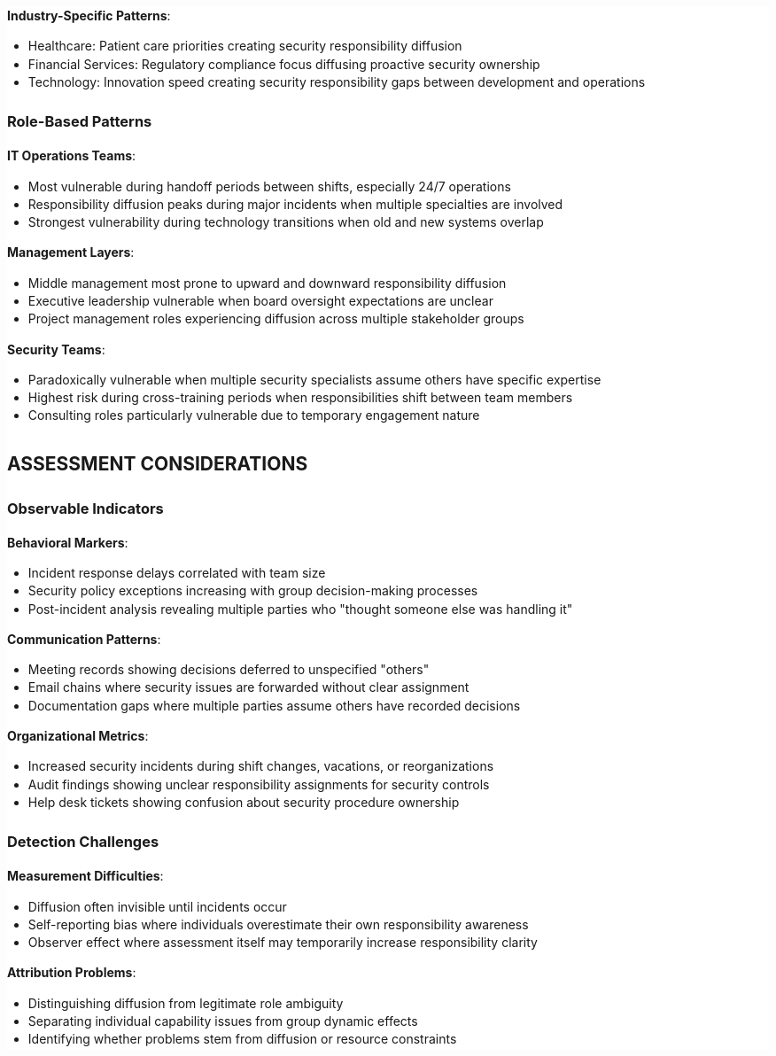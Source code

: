 **Industry-Specific Patterns**:
- Healthcare: Patient care priorities creating security responsibility diffusion
- Financial Services: Regulatory compliance focus diffusing proactive security ownership
- Technology: Innovation speed creating security responsibility gaps between development and operations

### Role-Based Patterns

**IT Operations Teams**:
- Most vulnerable during handoff periods between shifts, especially 24/7 operations
- Responsibility diffusion peaks during major incidents when multiple specialties are involved
- Strongest vulnerability during technology transitions when old and new systems overlap

**Management Layers**:
- Middle management most prone to upward and downward responsibility diffusion
- Executive leadership vulnerable when board oversight expectations are unclear
- Project management roles experiencing diffusion across multiple stakeholder groups

**Security Teams**:
- Paradoxically vulnerable when multiple security specialists assume others have specific expertise
- Highest risk during cross-training periods when responsibilities shift between team members
- Consulting roles particularly vulnerable due to temporary engagement nature

## ASSESSMENT CONSIDERATIONS

### Observable Indicators

**Behavioral Markers**:
- Incident response delays correlated with team size
- Security policy exceptions increasing with group decision-making processes
- Post-incident analysis revealing multiple parties who "thought someone else was handling it"

**Communication Patterns**:
- Meeting records showing decisions deferred to unspecified "others"
- Email chains where security issues are forwarded without clear assignment
- Documentation gaps where multiple parties assume others have recorded decisions

**Organizational Metrics**:
- Increased security incidents during shift changes, vacations, or reorganizations
- Audit findings showing unclear responsibility assignments for security controls
- Help desk tickets showing confusion about security procedure ownership

### Detection Challenges

**Measurement Difficulties**:
- Diffusion often invisible until incidents occur
- Self-reporting bias where individuals overestimate their own responsibility awareness
- Observer effect where assessment itself may temporarily increase responsibility clarity

**Attribution Problems**:
- Distinguishing diffusion from legitimate role ambiguity
- Separating individual capability issues from group dynamic effects
- Identifying whether problems stem from diffusion or resource constraints
